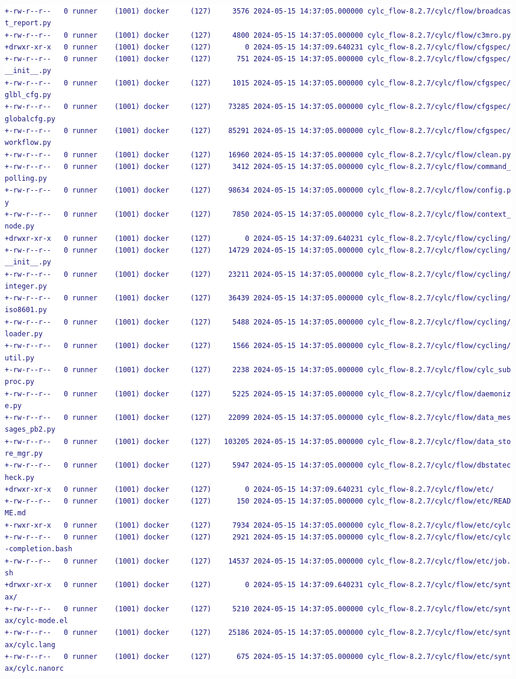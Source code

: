 ```diff
+-rw-r--r--   0 runner    (1001) docker     (127)     3576 2024-05-15 14:37:05.000000 cylc_flow-8.2.7/cylc/flow/broadcast_report.py
+-rw-r--r--   0 runner    (1001) docker     (127)     4800 2024-05-15 14:37:05.000000 cylc_flow-8.2.7/cylc/flow/c3mro.py
+drwxr-xr-x   0 runner    (1001) docker     (127)        0 2024-05-15 14:37:09.640231 cylc_flow-8.2.7/cylc/flow/cfgspec/
+-rw-r--r--   0 runner    (1001) docker     (127)      751 2024-05-15 14:37:05.000000 cylc_flow-8.2.7/cylc/flow/cfgspec/__init__.py
+-rw-r--r--   0 runner    (1001) docker     (127)     1015 2024-05-15 14:37:05.000000 cylc_flow-8.2.7/cylc/flow/cfgspec/glbl_cfg.py
+-rw-r--r--   0 runner    (1001) docker     (127)    73285 2024-05-15 14:37:05.000000 cylc_flow-8.2.7/cylc/flow/cfgspec/globalcfg.py
+-rw-r--r--   0 runner    (1001) docker     (127)    85291 2024-05-15 14:37:05.000000 cylc_flow-8.2.7/cylc/flow/cfgspec/workflow.py
+-rw-r--r--   0 runner    (1001) docker     (127)    16960 2024-05-15 14:37:05.000000 cylc_flow-8.2.7/cylc/flow/clean.py
+-rw-r--r--   0 runner    (1001) docker     (127)     3412 2024-05-15 14:37:05.000000 cylc_flow-8.2.7/cylc/flow/command_polling.py
+-rw-r--r--   0 runner    (1001) docker     (127)    98634 2024-05-15 14:37:05.000000 cylc_flow-8.2.7/cylc/flow/config.py
+-rw-r--r--   0 runner    (1001) docker     (127)     7850 2024-05-15 14:37:05.000000 cylc_flow-8.2.7/cylc/flow/context_node.py
+drwxr-xr-x   0 runner    (1001) docker     (127)        0 2024-05-15 14:37:09.640231 cylc_flow-8.2.7/cylc/flow/cycling/
+-rw-r--r--   0 runner    (1001) docker     (127)    14729 2024-05-15 14:37:05.000000 cylc_flow-8.2.7/cylc/flow/cycling/__init__.py
+-rw-r--r--   0 runner    (1001) docker     (127)    23211 2024-05-15 14:37:05.000000 cylc_flow-8.2.7/cylc/flow/cycling/integer.py
+-rw-r--r--   0 runner    (1001) docker     (127)    36439 2024-05-15 14:37:05.000000 cylc_flow-8.2.7/cylc/flow/cycling/iso8601.py
+-rw-r--r--   0 runner    (1001) docker     (127)     5488 2024-05-15 14:37:05.000000 cylc_flow-8.2.7/cylc/flow/cycling/loader.py
+-rw-r--r--   0 runner    (1001) docker     (127)     1566 2024-05-15 14:37:05.000000 cylc_flow-8.2.7/cylc/flow/cycling/util.py
+-rw-r--r--   0 runner    (1001) docker     (127)     2238 2024-05-15 14:37:05.000000 cylc_flow-8.2.7/cylc/flow/cylc_subproc.py
+-rw-r--r--   0 runner    (1001) docker     (127)     5225 2024-05-15 14:37:05.000000 cylc_flow-8.2.7/cylc/flow/daemonize.py
+-rw-r--r--   0 runner    (1001) docker     (127)    22099 2024-05-15 14:37:05.000000 cylc_flow-8.2.7/cylc/flow/data_messages_pb2.py
+-rw-r--r--   0 runner    (1001) docker     (127)   103205 2024-05-15 14:37:05.000000 cylc_flow-8.2.7/cylc/flow/data_store_mgr.py
+-rw-r--r--   0 runner    (1001) docker     (127)     5947 2024-05-15 14:37:05.000000 cylc_flow-8.2.7/cylc/flow/dbstatecheck.py
+drwxr-xr-x   0 runner    (1001) docker     (127)        0 2024-05-15 14:37:09.640231 cylc_flow-8.2.7/cylc/flow/etc/
+-rw-r--r--   0 runner    (1001) docker     (127)      150 2024-05-15 14:37:05.000000 cylc_flow-8.2.7/cylc/flow/etc/README.md
+-rwxr-xr-x   0 runner    (1001) docker     (127)     7934 2024-05-15 14:37:05.000000 cylc_flow-8.2.7/cylc/flow/etc/cylc
+-rw-r--r--   0 runner    (1001) docker     (127)     2921 2024-05-15 14:37:05.000000 cylc_flow-8.2.7/cylc/flow/etc/cylc-completion.bash
+-rw-r--r--   0 runner    (1001) docker     (127)    14537 2024-05-15 14:37:05.000000 cylc_flow-8.2.7/cylc/flow/etc/job.sh
+drwxr-xr-x   0 runner    (1001) docker     (127)        0 2024-05-15 14:37:09.640231 cylc_flow-8.2.7/cylc/flow/etc/syntax/
+-rw-r--r--   0 runner    (1001) docker     (127)     5210 2024-05-15 14:37:05.000000 cylc_flow-8.2.7/cylc/flow/etc/syntax/cylc-mode.el
+-rw-r--r--   0 runner    (1001) docker     (127)    25186 2024-05-15 14:37:05.000000 cylc_flow-8.2.7/cylc/flow/etc/syntax/cylc.lang
+-rw-r--r--   0 runner    (1001) docker     (127)      675 2024-05-15 14:37:05.000000 cylc_flow-8.2.7/cylc/flow/etc/syntax/cylc.nanorc
```